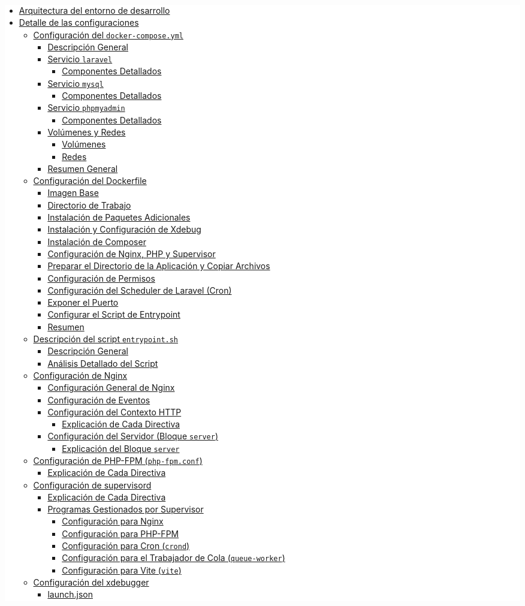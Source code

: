 
- [Arquitectura del entorno de desarrollo](#arquitectura-del-entorno-de-desarrollo)
- [Detalle de las configuraciones](#detalle-de-las-configuraciones)
  - [Configuración del `docker-compose.yml`](#configuración-del-docker-composeyml)
    - [Descripción General](#descripción-general)
    - [Servicio `laravel`](#servicio-laravel)
      - [Componentes Detallados](#componentes-detallados)
    - [Servicio `mysql`](#servicio-mysql)
      - [Componentes Detallados](#componentes-detallados-1)
    - [Servicio `phpmyadmin`](#servicio-phpmyadmin)
      - [Componentes Detallados](#componentes-detallados-2)
    - [Volúmenes y Redes](#volúmenes-y-redes)
      - [Volúmenes](#volúmenes)
      - [Redes](#redes)
    - [Resumen General](#resumen-general)
  - [Configuración del Dockerfile](#configuración-del-dockerfile)
    - [Imagen Base](#imagen-base)
    - [Directorio de Trabajo](#directorio-de-trabajo)
    - [Instalación de Paquetes Adicionales](#instalación-de-paquetes-adicionales)
    - [Instalación y Configuración de Xdebug](#instalación-y-configuración-de-xdebug)
    - [Instalación de Composer](#instalación-de-composer)
    - [Configuración de Nginx, PHP y Supervisor](#configuración-de-nginx-php-y-supervisor)
    - [Preparar el Directorio de la Aplicación y Copiar Archivos](#preparar-el-directorio-de-la-aplicación-y-copiar-archivos)
    - [Configuración de Permisos](#configuración-de-permisos)
    - [Configuración del Scheduler de Laravel (Cron)](#configuración-del-scheduler-de-laravel-cron)
    - [Exponer el Puerto](#exponer-el-puerto)
    - [Configurar el Script de Entrypoint](#configurar-el-script-de-entrypoint)
    - [Resumen](#resumen)
  - [Descripción del script `entrypoint.sh`](#descripción-del-script-entrypointsh)
    - [Descripción General](#descripción-general-1)
    - [Análisis Detallado del Script](#análisis-detallado-del-script)
  - [Configuración de Nginx](#configuración-de-nginx)
    - [Configuración General de Nginx](#configuración-general-de-nginx)
    - [Configuración de Eventos](#configuración-de-eventos)
    - [Configuración del Contexto HTTP](#configuración-del-contexto-http)
      - [Explicación de Cada Directiva](#explicación-de-cada-directiva)
    - [Configuración del Servidor (Bloque `server`)](#configuración-del-servidor-bloque-server)
      - [Explicación del Bloque `server`](#explicación-del-bloque-server)
  - [Configuración de PHP-FPM (`php-fpm.conf`)](#configuración-de-php-fpm-php-fpmconf)
    - [Explicación de Cada Directiva](#explicación-de-cada-directiva-1)
  - [Configuración de supervisord](#configuración-de-supervisord)
    - [Explicación de Cada Directiva](#explicación-de-cada-directiva-2)
    - [Programas Gestionados por Supervisor](#programas-gestionados-por-supervisor)
      - [Configuración para Nginx](#configuración-para-nginx)
      - [Configuración para PHP-FPM](#configuración-para-php-fpm)
      - [Configuración para Cron (`crond`)](#configuración-para-cron-crond)
      - [Configuración para el Trabajador de Cola (`queue-worker`)](#configuración-para-el-trabajador-de-cola-queue-worker)
      - [Configuración para Vite (`vite`)](#configuración-para-vite-vite)
  - [Configuración del xdebugger](#configuración-del-xdebugger)
    - [launch.json](#launchjson)

